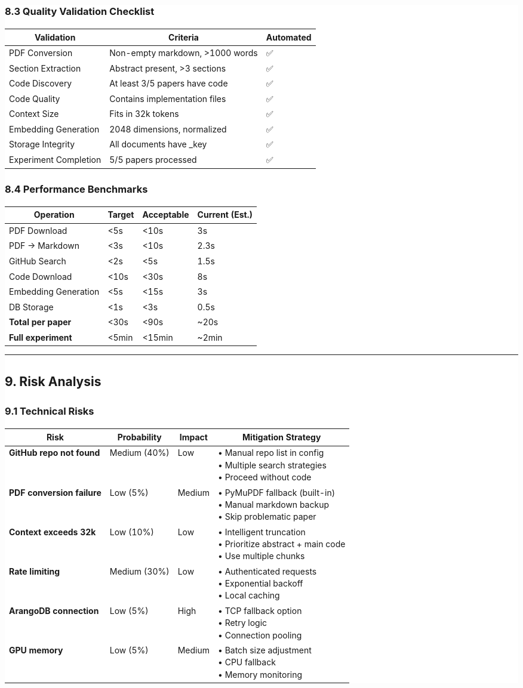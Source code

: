 ### 8.3 Quality Validation Checklist

| Validation | Criteria | Automated |
|------------|----------|-----------|
| PDF Conversion | Non-empty markdown, >1000 words | ✅ |
| Section Extraction | Abstract present, >3 sections | ✅ |
| Code Discovery | At least 3/5 papers have code | ✅ |
| Code Quality | Contains implementation files | ✅ |
| Context Size | Fits in 32k tokens | ✅ |
| Embedding Generation | 2048 dimensions, normalized | ✅ |
| Storage Integrity | All documents have _key | ✅ |
| Experiment Completion | 5/5 papers processed | ✅ |

### 8.4 Performance Benchmarks

| Operation | Target | Acceptable | Current (Est.) |
|-----------|--------|------------|----------------|
| PDF Download | <5s | <10s | 3s |
| PDF → Markdown | <3s | <10s | 2.3s |
| GitHub Search | <2s | <5s | 1.5s |
| Code Download | <10s | <30s | 8s |
| Embedding Generation | <5s | <15s | 3s |
| DB Storage | <1s | <3s | 0.5s |
| **Total per paper** | <30s | <90s | ~20s |
| **Full experiment** | <5min | <15min | ~2min |

---

## 9. Risk Analysis

### 9.1 Technical Risks

| Risk | Probability | Impact | Mitigation Strategy |
|------|-------------|--------|---------------------|
| **GitHub repo not found** | Medium (40%) | Low | • Manual repo list in config<br>• Multiple search strategies<br>• Proceed without code |
| **PDF conversion failure** | Low (5%) | Medium | • PyMuPDF fallback (built-in)<br>• Manual markdown backup<br>• Skip problematic paper |
| **Context exceeds 32k** | Low (10%) | Low | • Intelligent truncation<br>• Prioritize abstract + main code<br>• Use multiple chunks |
| **Rate limiting** | Medium (30%) | Low | • Authenticated requests<br>• Exponential backoff<br>• Local caching |
| **ArangoDB connection** | Low (5%) | High | • TCP fallback option<br>• Retry logic<br>• Connection pooling |
| **GPU memory** | Low (5%) | Medium | • Batch size adjustment<br>• CPU fallback<br>• Memory monitoring |
